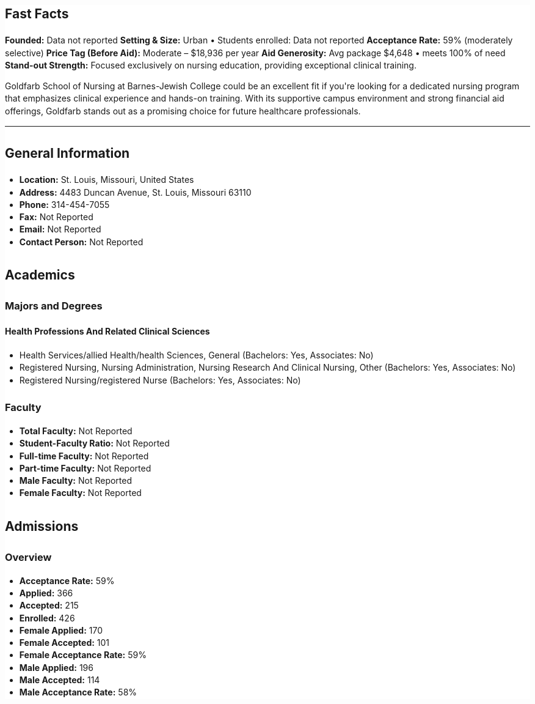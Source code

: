 ## Fast Facts
**Founded:** Data not reported
**Setting & Size:** Urban • Students enrolled: Data not reported
**Acceptance Rate:** 59% (moderately selective)
**Price Tag (Before Aid):** Moderate – $18,936 per year
**Aid Generosity:** Avg package $4,648 • meets 100% of need
**Stand-out Strength:** Focused exclusively on nursing education, providing exceptional clinical training.

Goldfarb School of Nursing at Barnes-Jewish College could be an excellent fit if you're looking for a dedicated nursing program that emphasizes clinical experience and hands-on training. With its supportive campus environment and strong financial aid offerings, Goldfarb stands out as a promising choice for future healthcare professionals.

---

## General Information

- **Location:** St. Louis, Missouri, United States
- **Address:** 4483 Duncan Avenue, St. Louis, Missouri 63110
- **Phone:** 314-454-7055
- **Fax:** Not Reported
- **Email:** Not Reported
- **Contact Person:** Not Reported

## Academics

### Majors and Degrees

#### Health Professions And Related Clinical Sciences

- Health Services/allied Health/health Sciences, General (Bachelors: Yes, Associates: No)
- Registered Nursing, Nursing Administration, Nursing Research And Clinical Nursing, Other (Bachelors: Yes, Associates: No)
- Registered Nursing/registered Nurse (Bachelors: Yes, Associates: No)

### Faculty

- **Total Faculty:** Not Reported
- **Student-Faculty Ratio:** Not Reported
- **Full-time Faculty:** Not Reported
- **Part-time Faculty:** Not Reported
- **Male Faculty:** Not Reported
- **Female Faculty:** Not Reported

## Admissions

### Overview

- **Acceptance Rate:** 59%
- **Applied:** 366
- **Accepted:** 215
- **Enrolled:** 426
- **Female Applied:** 170
- **Female Accepted:** 101
- **Female Acceptance Rate:** 59%
- **Male Applied:** 196
- **Male Accepted:** 114
- **Male Acceptance Rate:** 58%
